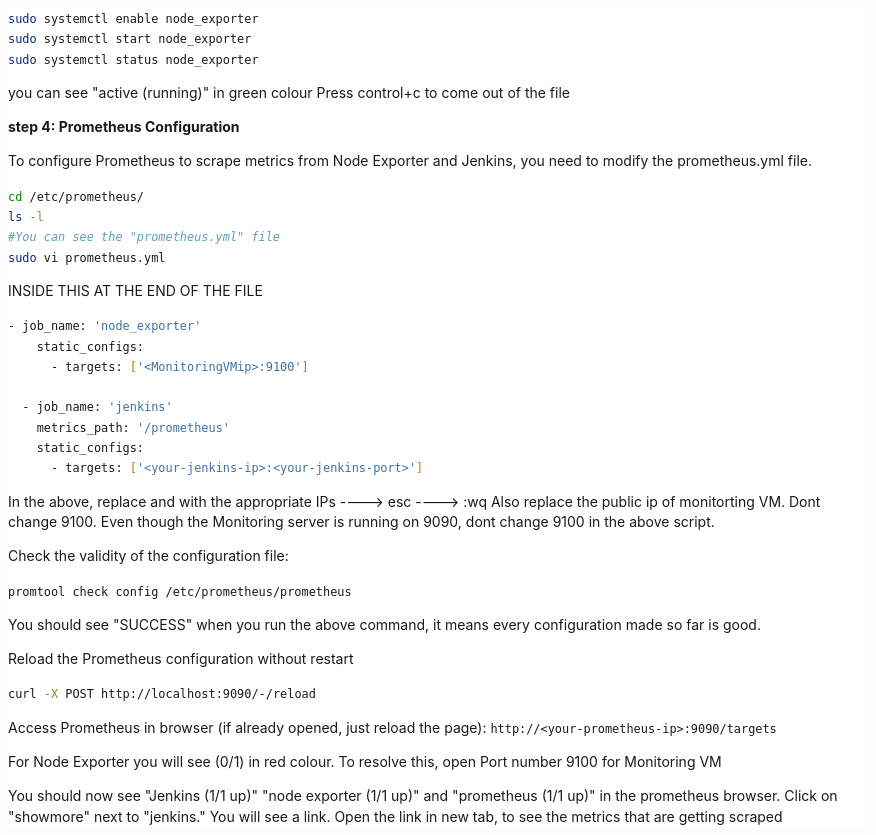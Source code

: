 ```bash
sudo systemctl enable node_exporter
sudo systemctl start node_exporter
sudo systemctl status node_exporter
```

you can see "active (running)" in green colour
Press control+c to come out of the file

**step 4: Prometheus Configuration**

To configure Prometheus to scrape metrics from Node Exporter and Jenkins, you need to modify the prometheus.yml file.

```bash
cd /etc/prometheus/
ls -l
#You can see the "prometheus.yml" file
sudo vi prometheus.yml 
```
INSIDE THIS AT THE END OF THE FILE

```bash
- job_name: 'node_exporter'
    static_configs:
      - targets: ['<MonitoringVMip>:9100']

  - job_name: 'jenkins'
    metrics_path: '/prometheus'
    static_configs:
      - targets: ['<your-jenkins-ip>:<your-jenkins-port>']
```

 In the above, replace <your-jenkins-ip> and <your-jenkins-port> with the appropriate IPs ----> esc ----> :wq
Also replace the public ip of monitorting VM. Dont change 9100. Even though the Monitoring server is running on 9090, dont change 9100 in the above script.


Check the validity of the configuration file:
```bash
promtool check config /etc/prometheus/prometheus
```
You should see "SUCCESS" when you run the above command, it means every configuration made so far is good.

Reload the Prometheus configuration without restart
```bash
curl -X POST http://localhost:9090/-/reload
```

Access Prometheus in browser (if already opened, just reload the page):
`http://<your-prometheus-ip>:9090/targets`

For Node Exporter you will see (0/1) in red colour. To resolve this, open Port number 9100 for Monitoring VM 

You should now see "Jenkins (1/1 up)" "node exporter (1/1 up)" and "prometheus (1/1 up)" in the prometheus browser.
Click on "showmore" next to "jenkins." You will see a link. Open the link in new tab, to see the metrics that are getting scraped
